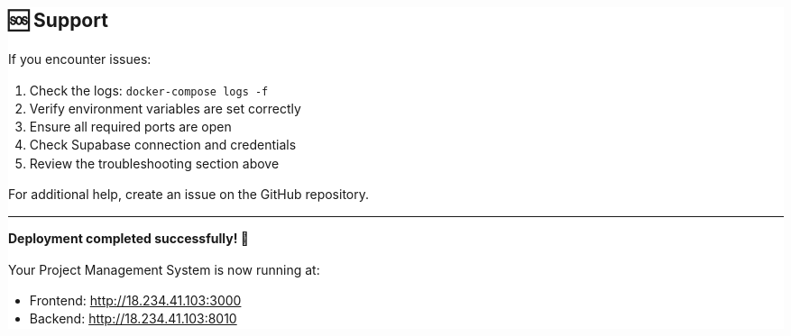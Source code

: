 ## 🆘 Support

If you encounter issues:

1. Check the logs: `docker-compose logs -f`
2. Verify environment variables are set correctly
3. Ensure all required ports are open
4. Check Supabase connection and credentials
5. Review the troubleshooting section above

For additional help, create an issue on the GitHub repository.

---

**Deployment completed successfully! 🎉**

Your Project Management System is now running at:
- Frontend: http://18.234.41.103:3000
- Backend: http://18.234.41.103:8010